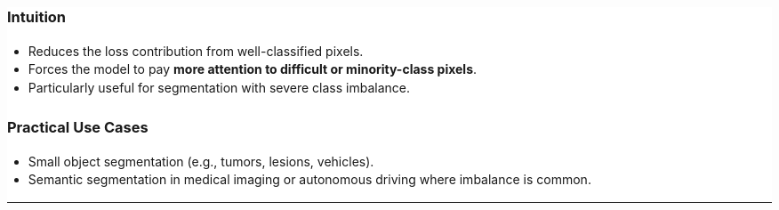 ### **Intuition**

* Reduces the loss contribution from well-classified pixels.
* Forces the model to pay **more attention to difficult or minority-class pixels**.
* Particularly useful for segmentation with severe class imbalance.

### **Practical Use Cases**

* Small object segmentation (e.g., tumors, lesions, vehicles).
* Semantic segmentation in medical imaging or autonomous driving where imbalance is common.

---
























































